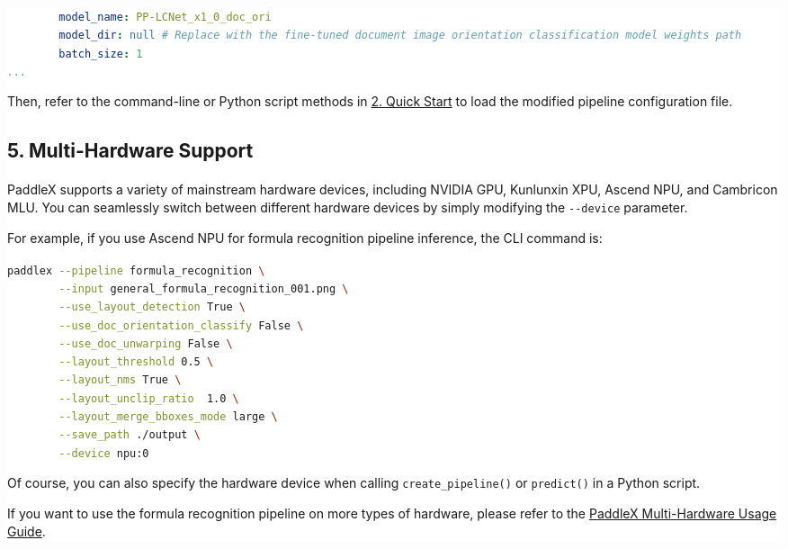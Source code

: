 ```yaml
        model_name: PP-LCNet_x1_0_doc_ori
        model_dir: null # Replace with the fine-tuned document image orientation classification model weights path
        batch_size: 1
...
```

Then, refer to the command-line or Python script methods in [2. Quick Start](#2-Quick-Start) to load the modified pipeline configuration file.

##  5. Multi-Hardware Support
PaddleX supports a variety of mainstream hardware devices, including NVIDIA GPU, Kunlunxin XPU, Ascend NPU, and Cambricon MLU. You can seamlessly switch between different hardware devices by simply modifying the `--device` parameter.

For example, if you use Ascend NPU for formula recognition pipeline inference, the CLI command is:

```bash
paddlex --pipeline formula_recognition \
        --input general_formula_recognition_001.png \
        --use_layout_detection True \
        --use_doc_orientation_classify False \
        --use_doc_unwarping False \
        --layout_threshold 0.5 \
        --layout_nms True \
        --layout_unclip_ratio  1.0 \
        --layout_merge_bboxes_mode large \
        --save_path ./output \
        --device npu:0

```
Of course, you can also specify the hardware device when calling `create_pipeline()` or `predict()` in a Python script.

If you want to use the formula recognition pipeline on more types of hardware, please refer to the [PaddleX Multi-Hardware Usage Guide](../../../other_devices_support/multi_devices_use_guide.en.md).
